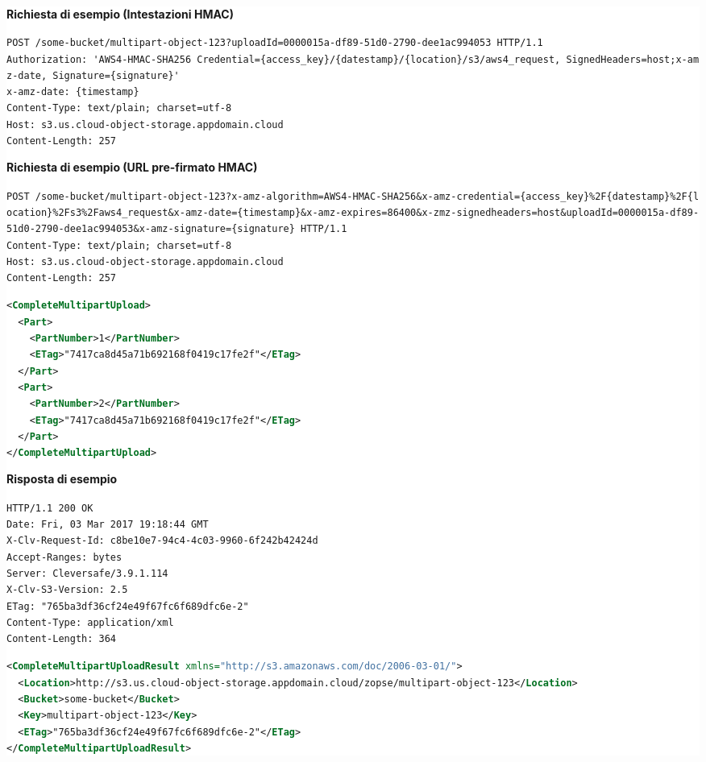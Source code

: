 **Richiesta di esempio (Intestazioni HMAC)**

```http
POST /some-bucket/multipart-object-123?uploadId=0000015a-df89-51d0-2790-dee1ac994053 HTTP/1.1
Authorization: 'AWS4-HMAC-SHA256 Credential={access_key}/{datestamp}/{location}/s3/aws4_request, SignedHeaders=host;x-amz-date, Signature={signature}'
x-amz-date: {timestamp}
Content-Type: text/plain; charset=utf-8
Host: s3.us.cloud-object-storage.appdomain.cloud
Content-Length: 257
```

**Richiesta di esempio (URL pre-firmato HMAC)**

```http
POST /some-bucket/multipart-object-123?x-amz-algorithm=AWS4-HMAC-SHA256&x-amz-credential={access_key}%2F{datestamp}%2F{location}%2Fs3%2Faws4_request&x-amz-date={timestamp}&x-amz-expires=86400&x-zmz-signedheaders=host&uploadId=0000015a-df89-51d0-2790-dee1ac994053&x-amz-signature={signature} HTTP/1.1
Content-Type: text/plain; charset=utf-8
Host: s3.us.cloud-object-storage.appdomain.cloud
Content-Length: 257
```

```xml
<CompleteMultipartUpload>
  <Part>
    <PartNumber>1</PartNumber>
    <ETag>"7417ca8d45a71b692168f0419c17fe2f"</ETag>
  </Part>
  <Part>
    <PartNumber>2</PartNumber>
    <ETag>"7417ca8d45a71b692168f0419c17fe2f"</ETag>
  </Part>
</CompleteMultipartUpload>
```

**Risposta di esempio**

```http
HTTP/1.1 200 OK
Date: Fri, 03 Mar 2017 19:18:44 GMT
X-Clv-Request-Id: c8be10e7-94c4-4c03-9960-6f242b42424d
Accept-Ranges: bytes
Server: Cleversafe/3.9.1.114
X-Clv-S3-Version: 2.5
ETag: "765ba3df36cf24e49f67fc6f689dfc6e-2"
Content-Type: application/xml
Content-Length: 364
```

```xml
<CompleteMultipartUploadResult xmlns="http://s3.amazonaws.com/doc/2006-03-01/">
  <Location>http://s3.us.cloud-object-storage.appdomain.cloud/zopse/multipart-object-123</Location>
  <Bucket>some-bucket</Bucket>
  <Key>multipart-object-123</Key>
  <ETag>"765ba3df36cf24e49f67fc6f689dfc6e-2"</ETag>
</CompleteMultipartUploadResult>
```
